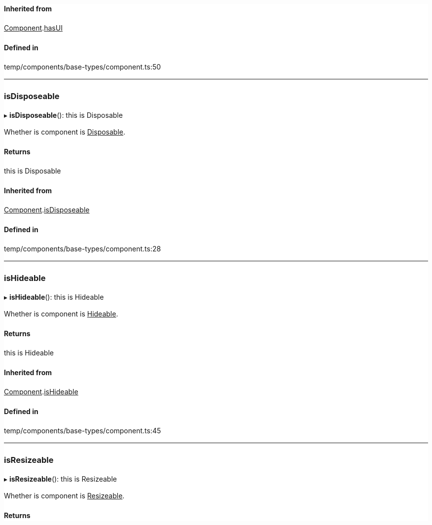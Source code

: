 #### Inherited from

[Component](components.Component.md).[hasUI](components.Component.md#hasui)

#### Defined in

temp/components/base-types/component.ts:50

___

### isDisposeable

▸ **isDisposeable**(): this is Disposable

Whether is component is [Disposable](../interfaces/components.Disposable.md).

#### Returns

this is Disposable

#### Inherited from

[Component](components.Component.md).[isDisposeable](components.Component.md#isdisposeable)

#### Defined in

temp/components/base-types/component.ts:28

___

### isHideable

▸ **isHideable**(): this is Hideable

Whether is component is [Hideable](../interfaces/components.Hideable.md).

#### Returns

this is Hideable

#### Inherited from

[Component](components.Component.md).[isHideable](components.Component.md#ishideable)

#### Defined in

temp/components/base-types/component.ts:45

___

### isResizeable

▸ **isResizeable**(): this is Resizeable

Whether is component is [Resizeable](../interfaces/components.Resizeable.md).

#### Returns
